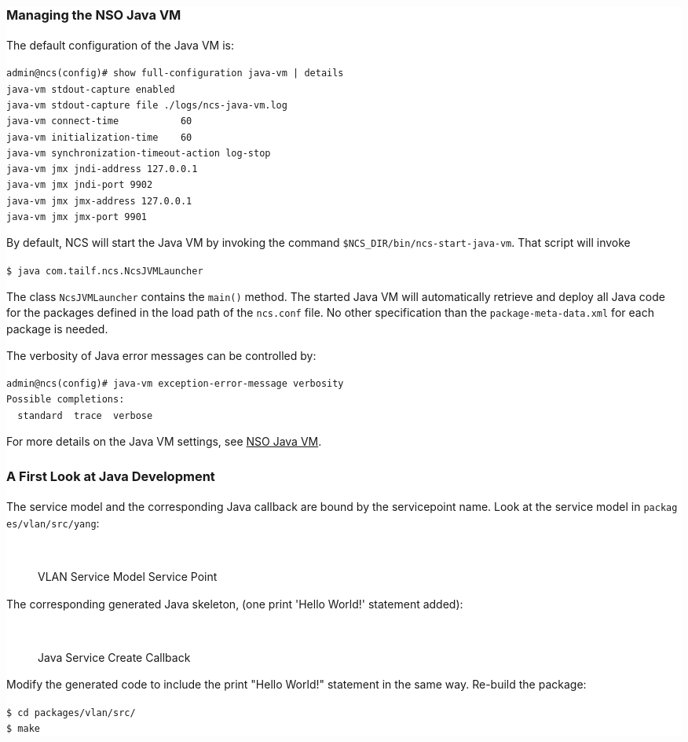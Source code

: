 ### Managing the NSO Java VM <a href="#d5e8401" id="d5e8401"></a>

The default configuration of the Java VM is:

```cli
admin@ncs(config)# show full-configuration java-vm | details
java-vm stdout-capture enabled
java-vm stdout-capture file ./logs/ncs-java-vm.log
java-vm connect-time           60
java-vm initialization-time    60
java-vm synchronization-timeout-action log-stop
java-vm jmx jndi-address 127.0.0.1
java-vm jmx jndi-port 9902
java-vm jmx jmx-address 127.0.0.1
java-vm jmx jmx-port 9901
```

By default, NCS will start the Java VM by invoking the command `$NCS_DIR/bin/ncs-start-java-vm`. That script will invoke

```bash
$ java com.tailf.ncs.NcsJVMLauncher
```

The class `NcsJVMLauncher` contains the `main()` method. The started Java VM will automatically retrieve and deploy all Java code for the packages defined in the load path of the `ncs.conf` file. No other specification than the `package-meta-data.xml` for each package is needed.

The verbosity of Java error messages can be controlled by:

```cli
admin@ncs(config)# java-vm exception-error-message verbosity
Possible completions:
  standard  trace  verbose
```

For more details on the Java VM settings, see [NSO Java VM](../../core-concepts/nso-virtual-machines/nso-java-vm.md).

### A First Look at Java Development <a href="#d5e8420" id="d5e8420"></a>

The service model and the corresponding Java callback are bound by the servicepoint name. Look at the service model in `packages/vlan/src/yang`:

<figure><img src="../../../images/servicepoint.png" alt="" width="375"><figcaption><p>VLAN Service Model Service Point</p></figcaption></figure>

The corresponding generated Java skeleton, (one print 'Hello World!' statement added):

<figure><img src="../../../images/java1.png" alt=""><figcaption><p>Java Service Create Callback</p></figcaption></figure>

Modify the generated code to include the print "Hello World!" statement in the same way. Re-build the package:

```bash
$ cd packages/vlan/src/
$ make
```
